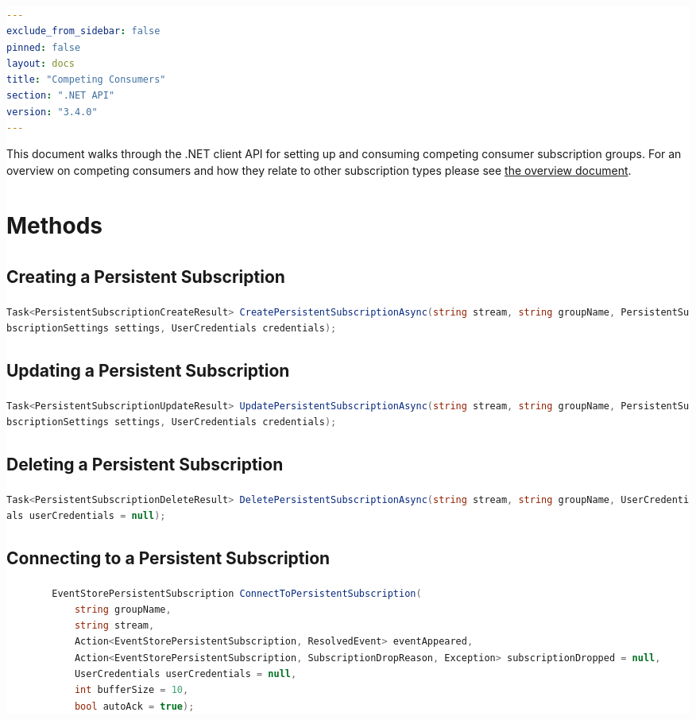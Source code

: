 ```yaml
---
exclude_from_sidebar: false
pinned: false
layout: docs
title: "Competing Consumers"
section: ".NET API"
version: "3.4.0"
---
```


This document walks through the .NET client API for setting up and consuming competing consumer subscription groups. For an overview on competing consumers and how they relate to other subscription types please see [the overview document](../../../introduction/competing-consumers).

# Methods

## Creating a Persistent Subscription

```csharp
Task<PersistentSubscriptionCreateResult> CreatePersistentSubscriptionAsync(string stream, string groupName, PersistentSubscriptionSettings settings, UserCredentials credentials);
```

## Updating a Persistent Subscription

```csharp
Task<PersistentSubscriptionUpdateResult> UpdatePersistentSubscriptionAsync(string stream, string groupName, PersistentSubscriptionSettings settings, UserCredentials credentials);
```

## Deleting a Persistent Subscription

```csharp
Task<PersistentSubscriptionDeleteResult> DeletePersistentSubscriptionAsync(string stream, string groupName, UserCredentials userCredentials = null);
```

## Connecting to a Persistent Subscription

```csharp
        EventStorePersistentSubscription ConnectToPersistentSubscription(
            string groupName, 
            string stream, 
            Action<EventStorePersistentSubscription, ResolvedEvent> eventAppeared,
            Action<EventStorePersistentSubscription, SubscriptionDropReason, Exception> subscriptionDropped = null,
            UserCredentials userCredentials = null,
            int bufferSize = 10,
            bool autoAck = true);
```
